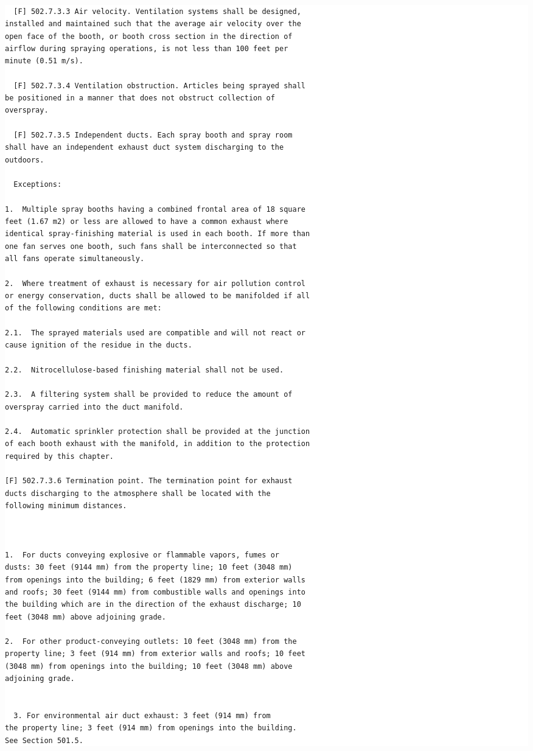       [F] 502.7.3.3 Air velocity. Ventilation systems shall be designed,  
    installed and maintained such that the average air velocity over the  
    open face of the booth, or booth cross section in the direction of  
    airflow during spraying operations, is not less than 100 feet per  
    minute (0.51 m/s).  
  
      [F] 502.7.3.4 Ventilation obstruction. Articles being sprayed shall  
    be positioned in a manner that does not obstruct collection of  
    overspray.  
  
      [F] 502.7.3.5 Independent ducts. Each spray booth and spray room  
    shall have an independent exhaust duct system discharging to the  
    outdoors.  
  
      Exceptions:  
  
    1.  Multiple spray booths having a combined frontal area of 18 square  
    feet (1.67 m2) or less are allowed to have a common exhaust where  
    identical spray-finishing material is used in each booth. If more than  
    one fan serves one booth, such fans shall be interconnected so that  
    all fans operate simultaneously.  
  
    2.  Where treatment of exhaust is necessary for air pollution control  
    or energy conservation, ducts shall be allowed to be manifolded if all  
    of the following conditions are met:  
  
    2.1.  The sprayed materials used are compatible and will not react or  
    cause ignition of the residue in the ducts.  
  
    2.2.  Nitrocellulose-based finishing material shall not be used.  
  
    2.3.  A filtering system shall be provided to reduce the amount of  
    overspray carried into the duct manifold.  
  
    2.4.  Automatic sprinkler protection shall be provided at the junction  
    of each booth exhaust with the manifold, in addition to the protection  
    required by this chapter.  
  
    [F] 502.7.3.6 Termination point. The termination point for exhaust  
    ducts discharging to the atmosphere shall be located with the  
    following minimum distances.  
  
  
  
    1.  For ducts conveying explosive or flammable vapors, fumes or  
    dusts: 30 feet (9144 mm) from the property line; 10 feet (3048 mm)  
    from openings into the building; 6 feet (1829 mm) from exterior walls  
    and roofs; 30 feet (9144 mm) from combustible walls and openings into  
    the building which are in the direction of the exhaust discharge; 10  
    feet (3048 mm) above adjoining grade.  
  
    2.  For other product-conveying outlets: 10 feet (3048 mm) from the  
    property line; 3 feet (914 mm) from exterior walls and roofs; 10 feet  
    (3048 mm) from openings into the building; 10 feet (3048 mm) above  
    adjoining grade.  
  
  
      3. For environmental air duct exhaust: 3 feet (914 mm) from  
    the property line; 3 feet (914 mm) from openings into the building.  
    See Section 501.5.  
  